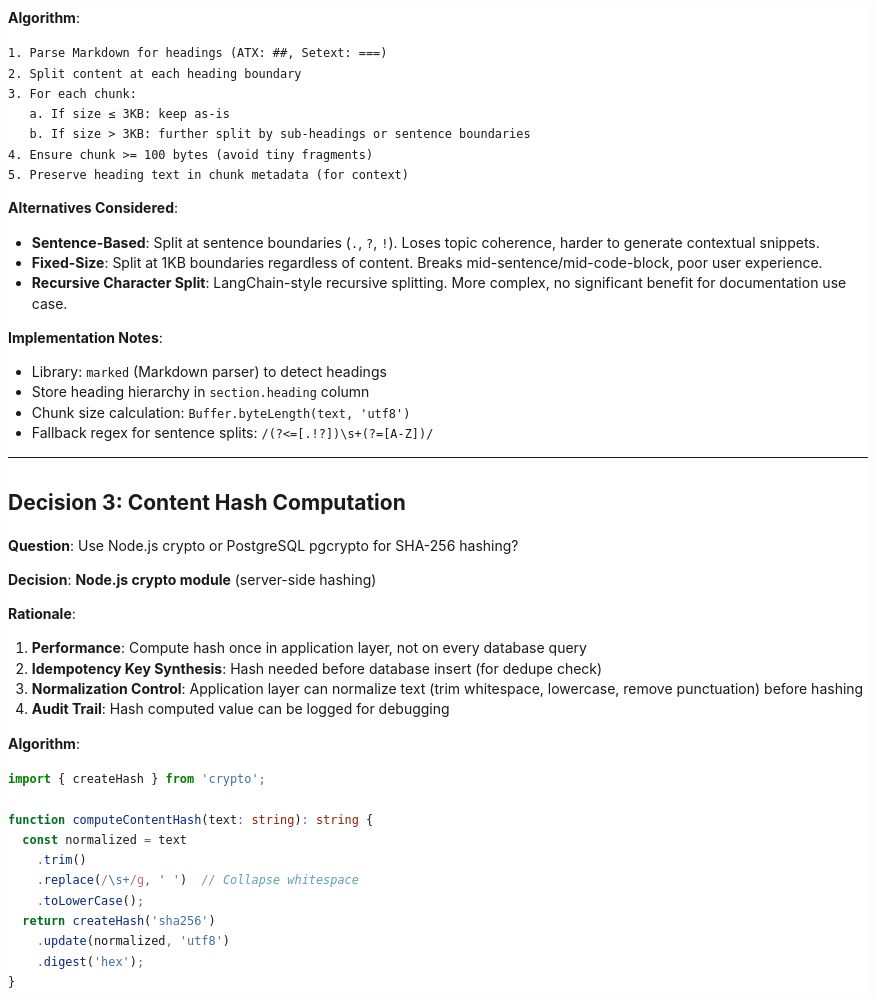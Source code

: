 **Algorithm**:
```
1. Parse Markdown for headings (ATX: ##, Setext: ===)
2. Split content at each heading boundary
3. For each chunk:
   a. If size ≤ 3KB: keep as-is
   b. If size > 3KB: further split by sub-headings or sentence boundaries
4. Ensure chunk >= 100 bytes (avoid tiny fragments)
5. Preserve heading text in chunk metadata (for context)
```

**Alternatives Considered**:
- **Sentence-Based**: Split at sentence boundaries (`.`, `?`, `!`). Loses topic coherence, harder to generate contextual snippets.
- **Fixed-Size**: Split at 1KB boundaries regardless of content. Breaks mid-sentence/mid-code-block, poor user experience.
- **Recursive Character Split**: LangChain-style recursive splitting. More complex, no significant benefit for documentation use case.

**Implementation Notes**:
- Library: `marked` (Markdown parser) to detect headings
- Store heading hierarchy in `section.heading` column
- Chunk size calculation: `Buffer.byteLength(text, 'utf8')`
- Fallback regex for sentence splits: `/(?<=[.!?])\s+(?=[A-Z])/`

---

## Decision 3: Content Hash Computation

**Question**: Use Node.js crypto or PostgreSQL pgcrypto for SHA-256 hashing?

**Decision**: **Node.js crypto module** (server-side hashing)

**Rationale**:
1. **Performance**: Compute hash once in application layer, not on every database query
2. **Idempotency Key Synthesis**: Hash needed before database insert (for dedupe check)
3. **Normalization Control**: Application layer can normalize text (trim whitespace, lowercase, remove punctuation) before hashing
4. **Audit Trail**: Hash computed value can be logged for debugging

**Algorithm**:
```typescript
import { createHash } from 'crypto';

function computeContentHash(text: string): string {
  const normalized = text
    .trim()
    .replace(/\s+/g, ' ')  // Collapse whitespace
    .toLowerCase();
  return createHash('sha256')
    .update(normalized, 'utf8')
    .digest('hex');
}
```
